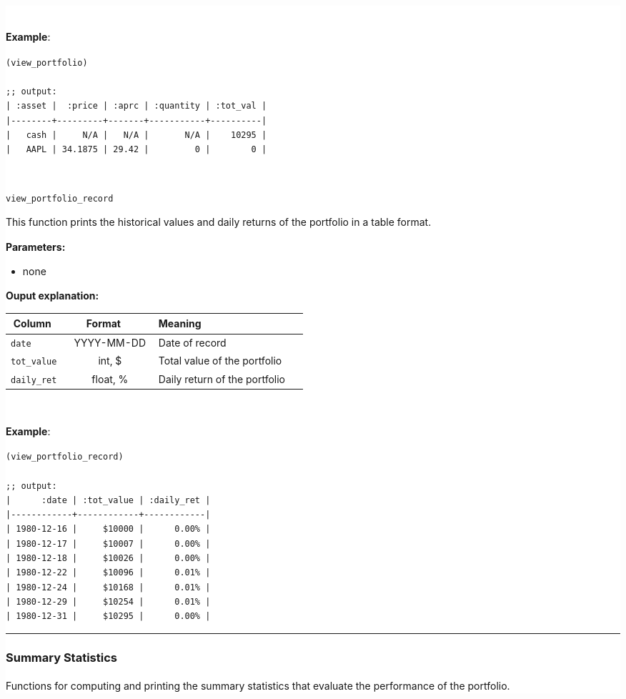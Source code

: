 <br>

**Example**:

```
(view_portfolio)

;; output:
| :asset |  :price | :aprc | :quantity | :tot_val |
|--------+---------+-------+-----------+----------|
|   cash |     N/A |   N/A |       N/A |    10295 |
|   AAPL | 34.1875 | 29.42 |         0 |        0 |
```

<br>

`view_portfolio_record`

This function prints the historical values and daily returns of the portfolio in a table format. 

**Parameters:**
- none

**Ouput explanation:**

| &nbsp;Column&emsp;| &nbsp;Format &emsp;| &nbsp;Meaning  |
| ------------ | :-----------: | :----------|
| `date`       | &nbsp;YYYY-MM-DD | &nbsp;Date of record            |
| `tot_value`     | &nbsp;int, $ | &nbsp;Total value of the portfolio &emsp; |
| `daily_ret`     | &nbsp;float, % | &nbsp;Daily return of the portfolio &emsp; |

<br>

**Example**:

```
(view_portfolio_record)

;; output:
|      :date | :tot_value | :daily_ret |
|------------+------------+------------|
| 1980-12-16 |     $10000 |      0.00% |
| 1980-12-17 |     $10007 |      0.00% |
| 1980-12-18 |     $10026 |      0.00% |
| 1980-12-22 |     $10096 |      0.01% |
| 1980-12-24 |     $10168 |      0.01% |
| 1980-12-29 |     $10254 |      0.01% |
| 1980-12-31 |     $10295 |      0.00% |
```


---

### Summary Statistics
Functions for computing and printing the summary statistics that evaluate the performance of the portfolio. 
